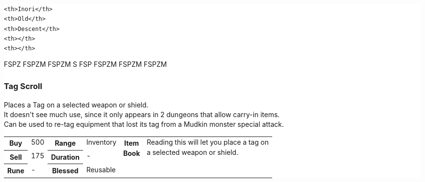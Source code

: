     <th>Inori</th>
    <th>Old</th>
    <th>Descent</th>
    <th></th>
    <th></th>
  </tr>
  <tr>
    <td>FSPZ</td>
    <td>FSPZM</td>
    <td>FSPZM</td>
    <td>S</td>
    <td>FSP</td>
    <td>FSPZM</td>
    <td>FSPZM</td>
    <td>FSPZM</td>
    <td></td>
    <td></td>
  </tr>
</table>

### Tag Scroll

Places a Tag on a selected weapon or shield.<br/>It doesn't see much use, since it only appears in 2 dungeons that allow carry-in items.<br/>Can be used to re-tag equipment that lost its tag from a Mudkin monster special attack.

<table class="itemDetailsTable">
  <tbody>
    <tr>
      <th>Buy</th>
      <td>500</td>
      <th>Range</th>
      <td>Inventory</td>
      <th rowspan="3">Item<br/>Book</th>
      <td rowspan="3">Reading this will let you place a <span class="greenText">tag</span> on<br/>a selected weapon or shield.</td>
    </tr>
    <tr>
      <th>Sell</th>
      <td>175</td>
      <th>Duration</th>
      <td>-</td>
    </tr>
    <tr>
      <th>Rune</th>
      <td>-</td>
      <th>Blessed</th>
      <td>Reusable</td>
    </tr>
  </tbody>
</table>
